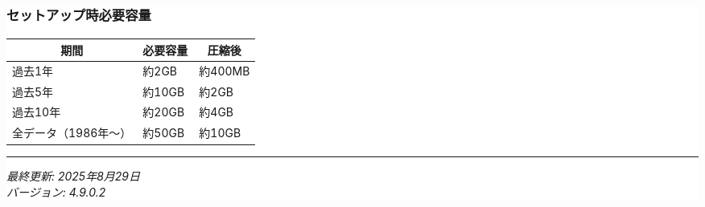 ### セットアップ時必要容量

| 期間 | 必要容量 | 圧縮後 |
|------|---------|--------|
| 過去1年 | 約2GB | 約400MB |
| 過去5年 | 約10GB | 約2GB |
| 過去10年 | 約20GB | 約4GB |
| 全データ（1986年～） | 約50GB | 約10GB |

---

*最終更新: 2025年8月29日*  
*バージョン: 4.9.0.2*